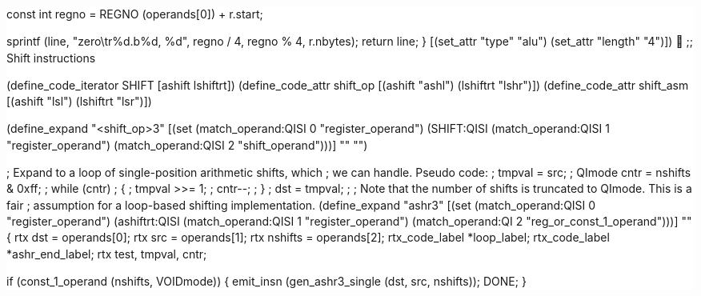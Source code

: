   const int regno = REGNO (operands[0]) + r.start;

  sprintf (line, "zero\\tr%d.b%d, %d", regno / 4, regno % 4, r.nbytes);
  return line;
}
  [(set_attr "type" "alu")
   (set_attr "length" "4")])

;;  Shift instructions

(define_code_iterator SHIFT  [ashift lshiftrt])
(define_code_attr shift_op   [(ashift "ashl") (lshiftrt "lshr")])
(define_code_attr shift_asm  [(ashift "lsl") (lshiftrt "lsr")])

(define_expand "<shift_op><mode>3"
  [(set (match_operand:QISI 0 "register_operand")
	(SHIFT:QISI (match_operand:QISI 1 "register_operand")
		    (match_operand:QISI 2 "shift_operand")))]
  ""
  "")

; Expand to a loop of single-position arithmetic shifts, which
; we can handle.  Pseudo code:
;     tmpval = src;
;     QImode cntr = nshifts & 0xff;
;     while (cntr)
;       {
;         tmpval >>= 1;
;         cntr--;
;       }
;     dst = tmpval;
;
; Note that the number of shifts is truncated to QImode.  This is a fair
; assumption for a loop-based shifting implementation.
(define_expand "ashr<mode>3"
  [(set (match_operand:QISI 0 "register_operand")
	  (ashiftrt:QISI
	    (match_operand:QISI 1 "register_operand")
	    (match_operand:QI 2 "reg_or_const_1_operand")))]
  ""
{
  rtx dst = operands[0];
  rtx src = operands[1];
  rtx nshifts = operands[2];
  rtx_code_label *loop_label;
  rtx_code_label *ashr_end_label;
  rtx test, tmpval, cntr;

  if (const_1_operand (nshifts, VOIDmode))
    {
      emit_insn (gen_ashr<mode>3_single (dst, src, nshifts));
      DONE;
    }
